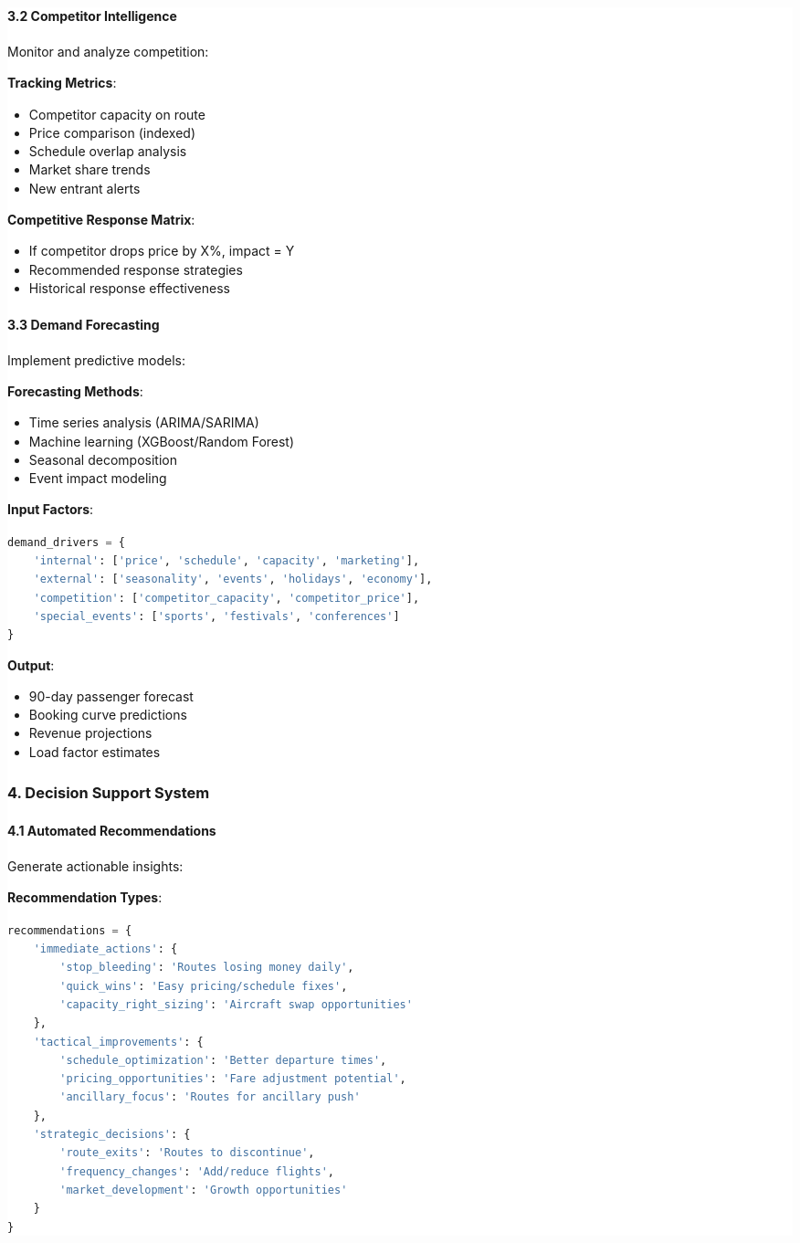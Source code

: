 #### 3.2 Competitor Intelligence
Monitor and analyze competition:

**Tracking Metrics**:
- Competitor capacity on route
- Price comparison (indexed)
- Schedule overlap analysis
- Market share trends
- New entrant alerts

**Competitive Response Matrix**:
- If competitor drops price by X%, impact = Y
- Recommended response strategies
- Historical response effectiveness

#### 3.3 Demand Forecasting
Implement predictive models:

**Forecasting Methods**:
- Time series analysis (ARIMA/SARIMA)
- Machine learning (XGBoost/Random Forest)
- Seasonal decomposition
- Event impact modeling

**Input Factors**:
```python
demand_drivers = {
    'internal': ['price', 'schedule', 'capacity', 'marketing'],
    'external': ['seasonality', 'events', 'holidays', 'economy'],
    'competition': ['competitor_capacity', 'competitor_price'],
    'special_events': ['sports', 'festivals', 'conferences']
}
```

**Output**:
- 90-day passenger forecast
- Booking curve predictions
- Revenue projections
- Load factor estimates

### 4. Decision Support System

#### 4.1 Automated Recommendations
Generate actionable insights:

**Recommendation Types**:
```python
recommendations = {
    'immediate_actions': {
        'stop_bleeding': 'Routes losing money daily',
        'quick_wins': 'Easy pricing/schedule fixes',
        'capacity_right_sizing': 'Aircraft swap opportunities'
    },
    'tactical_improvements': {
        'schedule_optimization': 'Better departure times',
        'pricing_opportunities': 'Fare adjustment potential',
        'ancillary_focus': 'Routes for ancillary push'
    },
    'strategic_decisions': {
        'route_exits': 'Routes to discontinue',
        'frequency_changes': 'Add/reduce flights',
        'market_development': 'Growth opportunities'
    }
}
```
